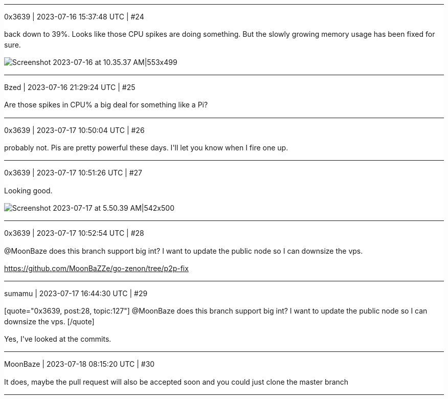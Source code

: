 -------------------------

0x3639 | 2023-07-16 15:37:48 UTC | #24

back down to 39%.  Looks like those CPU spikes are doing something.  But the slowly growing memory usage has been fixed for sure. 

![Screenshot 2023-07-16 at 10.35.37 AM|553x499](upload://cAeeD6ZWUtdQnCo8kzbqzDjHwu9.png)

-------------------------

Bzed | 2023-07-16 21:29:24 UTC | #25

Are those spikes in CPU% a big deal for something like a Pi?

-------------------------

0x3639 | 2023-07-17 10:50:04 UTC | #26

probably not.  Pis are pretty powerful these days.  I'll let you know when I fire one up.

-------------------------

0x3639 | 2023-07-17 10:51:26 UTC | #27

Looking good.  

![Screenshot 2023-07-17 at 5.50.39 AM|542x500](upload://v6pONwaw8UE4Q6deb2TKRhKExm0.png)

-------------------------

0x3639 | 2023-07-17 10:52:54 UTC | #28

@MoonBaze does this branch support big int?  I want to update the public node so I can downsize the vps.

https://github.com/MoonBaZZe/go-zenon/tree/p2p-fix

-------------------------

sumamu | 2023-07-17 16:44:30 UTC | #29

[quote="0x3639, post:28, topic:127"]
@MoonBaze does this branch support big int? I want to update the public node so I can downsize the vps.
[/quote]

Yes, I've looked at the commits.

-------------------------

MoonBaze | 2023-07-18 08:15:20 UTC | #30

It does, maybe the pull request will also be accepted soon and you could just clone the master branch

-------------------------

